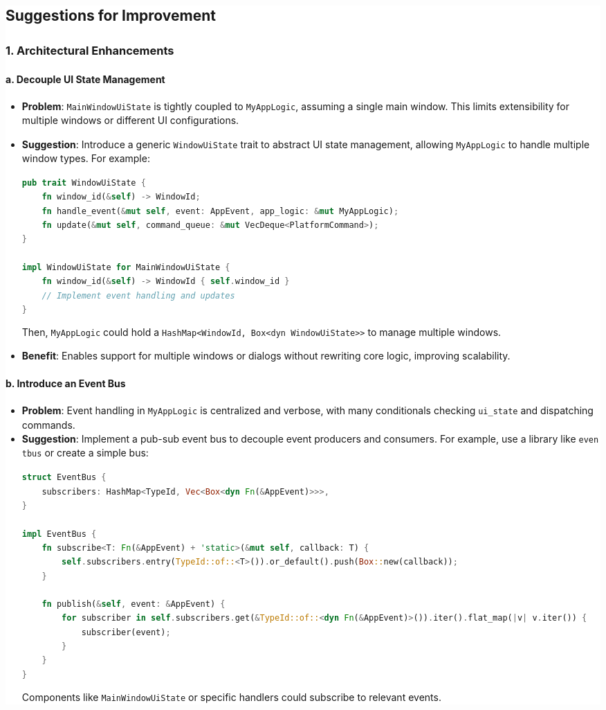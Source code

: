 
## Suggestions for Improvement

### 1. Architectural Enhancements
#### a. Decouple UI State Management
- **Problem**: `MainWindowUiState` is tightly coupled to `MyAppLogic`, assuming a single main window. This limits extensibility for multiple windows or different UI configurations.
- **Suggestion**: Introduce a generic `WindowUiState` trait to abstract UI state management, allowing `MyAppLogic` to handle multiple window types. For example:
  ```rust
  pub trait WindowUiState {
      fn window_id(&self) -> WindowId;
      fn handle_event(&mut self, event: AppEvent, app_logic: &mut MyAppLogic);
      fn update(&mut self, command_queue: &mut VecDeque<PlatformCommand>);
  }

  impl WindowUiState for MainWindowUiState {
      fn window_id(&self) -> WindowId { self.window_id }
      // Implement event handling and updates
  }
  ```
  Then, `MyAppLogic` could hold a `HashMap<WindowId, Box<dyn WindowUiState>>` to manage multiple windows.

- **Benefit**: Enables support for multiple windows or dialogs without rewriting core logic, improving scalability.

#### b. Introduce an Event Bus
- **Problem**: Event handling in `MyAppLogic` is centralized and verbose, with many conditionals checking `ui_state` and dispatching commands.
- **Suggestion**: Implement a pub-sub event bus to decouple event producers and consumers. For example, use a library like `eventbus` or create a simple bus:
  ```rust
  struct EventBus {
      subscribers: HashMap<TypeId, Vec<Box<dyn Fn(&AppEvent)>>>,
  }

  impl EventBus {
      fn subscribe<T: Fn(&AppEvent) + 'static>(&mut self, callback: T) {
          self.subscribers.entry(TypeId::of::<T>()).or_default().push(Box::new(callback));
      }

      fn publish(&self, event: &AppEvent) {
          for subscriber in self.subscribers.get(&TypeId::of::<dyn Fn(&AppEvent)>()).iter().flat_map(|v| v.iter()) {
              subscriber(event);
          }
      }
  }
  ```
  Components like `MainWindowUiState` or specific handlers could subscribe to relevant events.
